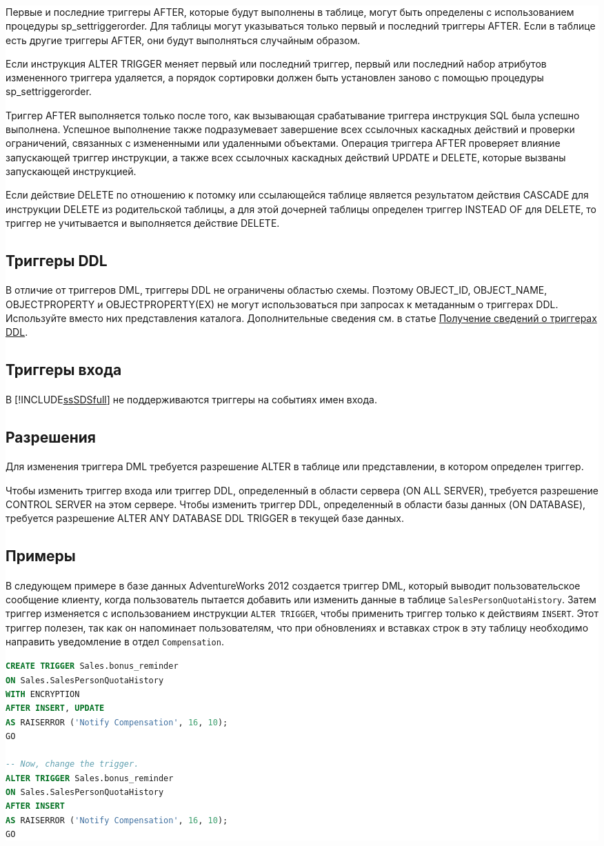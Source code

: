  Первые и последние триггеры AFTER, которые будут выполнены в таблице, могут быть определены с использованием процедуры sp_settriggerorder. Для таблицы могут указываться только первый и последний триггеры AFTER. Если в таблице есть другие триггеры AFTER, они будут выполняться случайным образом.  
  
 Если инструкция ALTER TRIGGER меняет первый или последний триггер, первый или последний набор атрибутов измененного триггера удаляется, а порядок сортировки должен быть установлен заново с помощью процедуры sp_settriggerorder.  
  
 Триггер AFTER выполняется только после того, как вызывающая срабатывание триггера инструкция SQL была успешно выполнена. Успешное выполнение также подразумевает завершение всех ссылочных каскадных действий и проверки ограничений, связанных с измененными или удаленными объектами. Операция триггера AFTER проверяет влияние запускающей триггер инструкции, а также всех ссылочных каскадных действий UPDATE и DELETE, которые вызваны запускающей инструкцией.  
  
 Если действие DELETE по отношению к потомку или ссылающейся таблице является результатом действия CASCADE для инструкции DELETE из родительской таблицы, а для этой дочерней таблицы определен триггер INSTEAD OF для DELETE, то триггер не учитывается и выполняется действие DELETE.  
  
## <a name="ddl-triggers"></a>Триггеры DDL  
 В отличие от триггеров DML, триггеры DDL не ограничены областью схемы. Поэтому OBJECT_ID, OBJECT_NAME, OBJECTPROPERTY и OBJECTPROPERTY(EX) не могут использоваться при запросах к метаданным о триггерах DDL. Используйте вместо них представления каталога. Дополнительные сведения см. в статье [Получение сведений о триггерах DDL](../../relational-databases/triggers/get-information-about-ddl-triggers.md).  
  
## <a name="logon-triggers"></a>Триггеры входа  
 В [!INCLUDE[ssSDSfull](../../includes/sssdsfull-md.md)] не поддерживаются триггеры на событиях имен входа.  
  
## <a name="permissions"></a>Разрешения  
 Для изменения триггера DML требуется разрешение ALTER в таблице или представлении, в котором определен триггер.  
  
 Чтобы изменить триггер входа или триггер DDL, определенный в области сервера (ON ALL SERVER), требуется разрешение CONTROL SERVER на этом сервере. Чтобы изменить триггер DDL, определенный в области базы данных (ON DATABASE), требуется разрешение ALTER ANY DATABASE DDL TRIGGER в текущей базе данных.  
  
## <a name="examples"></a>Примеры  
 В следующем примере в базе данных AdventureWorks 2012 создается триггер DML, который выводит пользовательское сообщение клиенту, когда пользователь пытается добавить или изменить данные в таблице `SalesPersonQuotaHistory`. Затем триггер изменяется с использованием инструкции `ALTER TRIGGER`, чтобы применить триггер только к действиям `INSERT`. Этот триггер полезен, так как он напоминает пользователям, что при обновлениях и вставках строк в эту таблицу необходимо направить уведомление в отдел `Compensation`.  
  
```sql  
CREATE TRIGGER Sales.bonus_reminder  
ON Sales.SalesPersonQuotaHistory  
WITH ENCRYPTION  
AFTER INSERT, UPDATE   
AS RAISERROR ('Notify Compensation', 16, 10);  
GO  

-- Now, change the trigger.  
ALTER TRIGGER Sales.bonus_reminder  
ON Sales.SalesPersonQuotaHistory  
AFTER INSERT  
AS RAISERROR ('Notify Compensation', 16, 10);  
GO  
```  
  